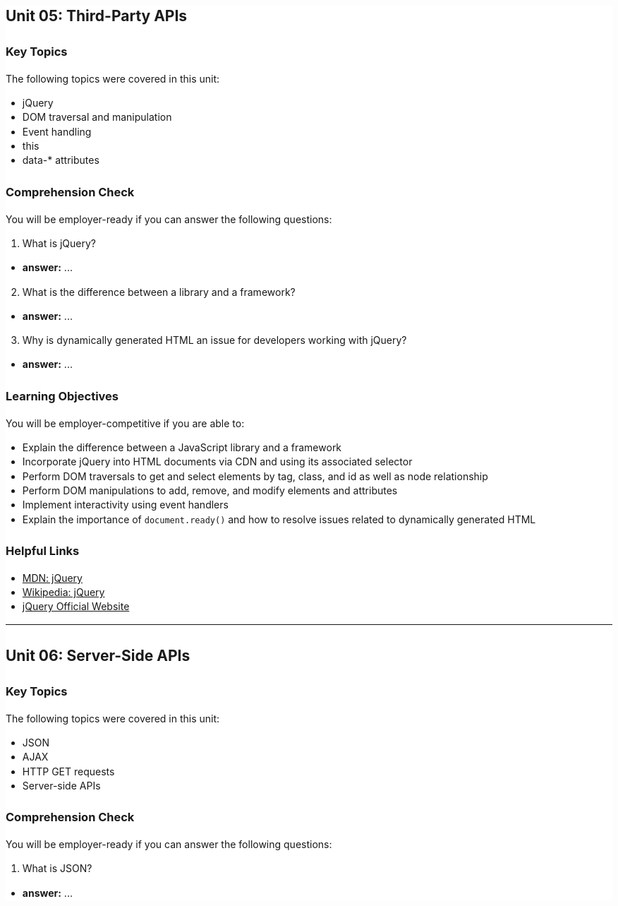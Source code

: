 ## Unit 05: Third-Party APIs

### Key Topics
The following topics were covered in this unit:
* jQuery
* DOM traversal and manipulation
* Event handling
* this
* data-* attributes

### Comprehension Check
You will be employer-ready if you can answer the following questions: 
1. What is jQuery? 
  * **answer:** ...

2. What is the difference between a library and a framework?
  * **answer:** ...

3. Why is dynamically generated HTML an issue for developers working with jQuery?
  * **answer:** ...


### Learning Objectives
You will be employer-competitive if you are able to: 
* Explain the difference between a JavaScript library and a framework
* Incorporate jQuery into HTML documents via CDN and using its associated selector
* Perform DOM traversals to get and select elements by tag, class, and id as well as node relationship
* Perform DOM manipulations to add, remove, and modify elements and attributes
* Implement interactivity using event handlers
* Explain the importance of `document.ready()` and how to resolve issues related to dynamically generated HTML

### Helpful Links
* [MDN: jQuery](https://developer.mozilla.org/en-US/docs/Glossary/jQuery)
* [Wikipedia: jQuery](https://en.wikipedia.org/wiki/JQuery)
* [jQuery Official Website](https://jquery.com/)

---

## Unit 06: Server-Side APIs

### Key Topics
The following topics were covered in this unit:
* JSON
* AJAX
* HTTP GET requests
* Server-side APIs

### Comprehension Check
You will be employer-ready if you can answer the following questions:
1. What is JSON?
  * **answer:** ...
